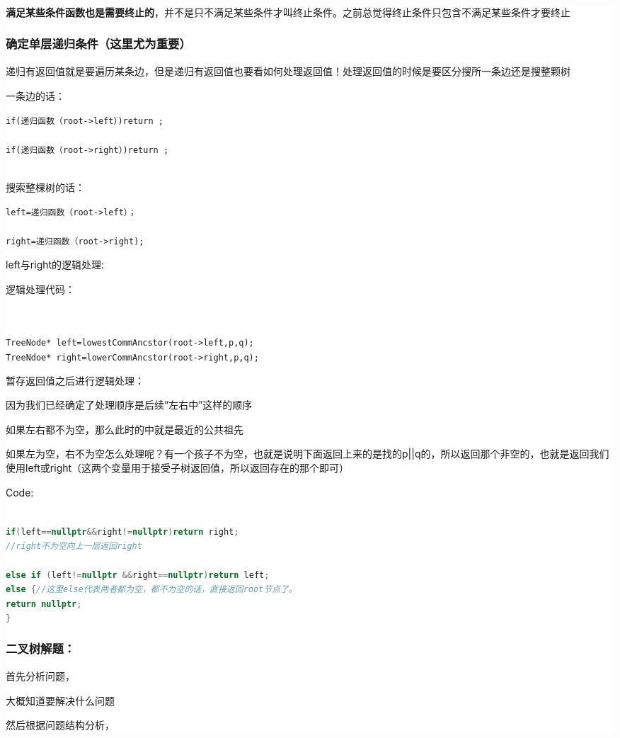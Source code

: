 **满足某些条件函数也是需要终止的**，并不是只不满足某些条件才叫终止条件。之前总觉得终止条件只包含不满足某些条件才要终止



### 确定单层递归条件（这里尤为重要）



递归有返回值就是要遍历某条边，但是递归有返回值也要看如何处理返回值！处理返回值的时候是要区分搜所一条边还是搜整颗树

一条边的话：

```
if(递归函数（root->left）)return ;

if(递归函数（root->right）)return ;


```

搜索整棵树的话：

```
left=递归函数（root->left）；

right=递归函数（root->right);
```

left与right的逻辑处理:

逻辑处理代码：

```


TreeNode* left=lowestCommAncstor(root->left,p,q);
TreeNdoe* right=lowerCommAncstor(root->right,p,q);
```

暂存返回值之后进行逻辑处理：

因为我们已经确定了处理顺序是后续“左右中”这样的顺序

如果左右都不为空，那么此时的中就是最近的公共祖先

如果左为空，右不为空怎么处理呢？有一个孩子不为空，也就是说明下面返回上来的是找的p||q的，所以返回那个非空的，也就是返回我们使用left或right（这两个变量用于接受子树返回值，所以返回存在的那个即可）

Code:

```c++

if(left==nullptr&&right!=nullptr)return right;
//right不为空向上一层返回right

else if (left!=nullptr &&right==nullptr)return left;
else {//这里else代表两者都为空，都不为空的话，直接返回root节点了。
return nullptr;
}

```





### 二叉树解题：

首先分析问题，

大概知道要解决什么问题

然后根据问题结构分析，

